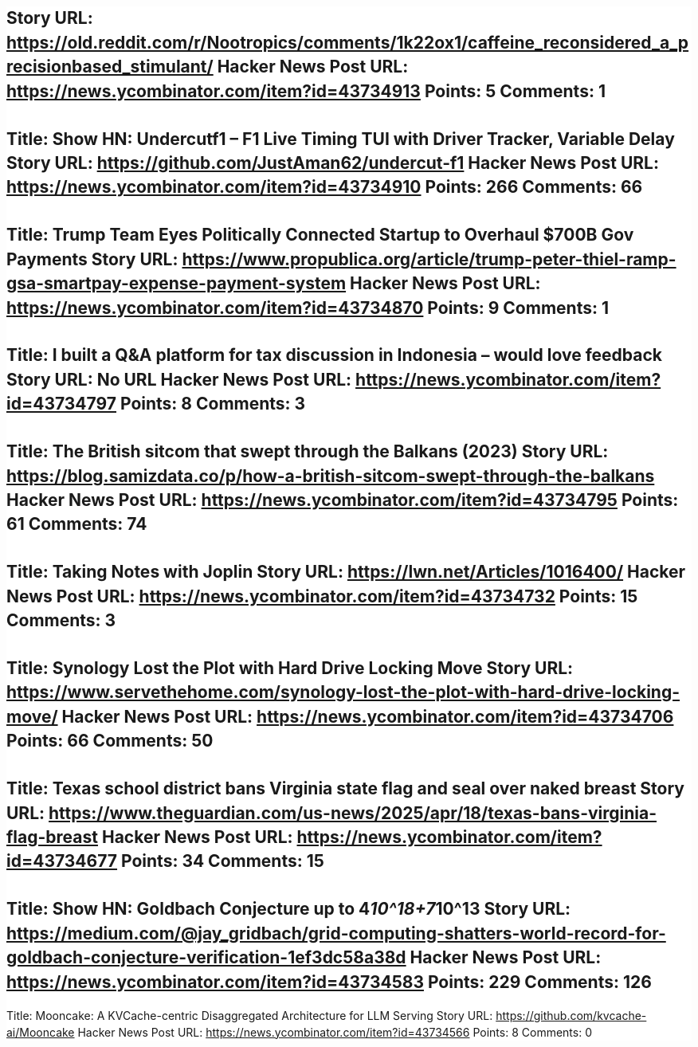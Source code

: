 Story URL: https://old.reddit.com/r/Nootropics/comments/1k22ox1/caffeine_reconsidered_a_precisionbased_stimulant/
Hacker News Post URL: https://news.ycombinator.com/item?id=43734913
Points: 5
Comments: 1
----------------------------------------
Title: Show HN: Undercutf1 – F1 Live Timing TUI with Driver Tracker, Variable Delay
Story URL: https://github.com/JustAman62/undercut-f1
Hacker News Post URL: https://news.ycombinator.com/item?id=43734910
Points: 266
Comments: 66
----------------------------------------
Title: Trump Team Eyes Politically Connected Startup to Overhaul $700B Gov Payments
Story URL: https://www.propublica.org/article/trump-peter-thiel-ramp-gsa-smartpay-expense-payment-system
Hacker News Post URL: https://news.ycombinator.com/item?id=43734870
Points: 9
Comments: 1
----------------------------------------
Title: I built a Q&A platform for tax discussion in Indonesia – would love feedback
Story URL: No URL
Hacker News Post URL: https://news.ycombinator.com/item?id=43734797
Points: 8
Comments: 3
----------------------------------------
Title: The British sitcom that swept through the Balkans (2023)
Story URL: https://blog.samizdata.co/p/how-a-british-sitcom-swept-through-the-balkans
Hacker News Post URL: https://news.ycombinator.com/item?id=43734795
Points: 61
Comments: 74
----------------------------------------
Title: Taking Notes with Joplin
Story URL: https://lwn.net/Articles/1016400/
Hacker News Post URL: https://news.ycombinator.com/item?id=43734732
Points: 15
Comments: 3
----------------------------------------
Title: Synology Lost the Plot with Hard Drive Locking Move
Story URL: https://www.servethehome.com/synology-lost-the-plot-with-hard-drive-locking-move/
Hacker News Post URL: https://news.ycombinator.com/item?id=43734706
Points: 66
Comments: 50
----------------------------------------
Title: Texas school district bans Virginia state flag and seal over naked breast
Story URL: https://www.theguardian.com/us-news/2025/apr/18/texas-bans-virginia-flag-breast
Hacker News Post URL: https://news.ycombinator.com/item?id=43734677
Points: 34
Comments: 15
----------------------------------------
Title: Show HN: Goldbach Conjecture up to 4*10^18+7*10^13
Story URL: https://medium.com/@jay_gridbach/grid-computing-shatters-world-record-for-goldbach-conjecture-verification-1ef3dc58a38d
Hacker News Post URL: https://news.ycombinator.com/item?id=43734583
Points: 229
Comments: 126
----------------------------------------
Title: Mooncake: A KVCache-centric Disaggregated Architecture for LLM Serving
Story URL: https://github.com/kvcache-ai/Mooncake
Hacker News Post URL: https://news.ycombinator.com/item?id=43734566
Points: 8
Comments: 0